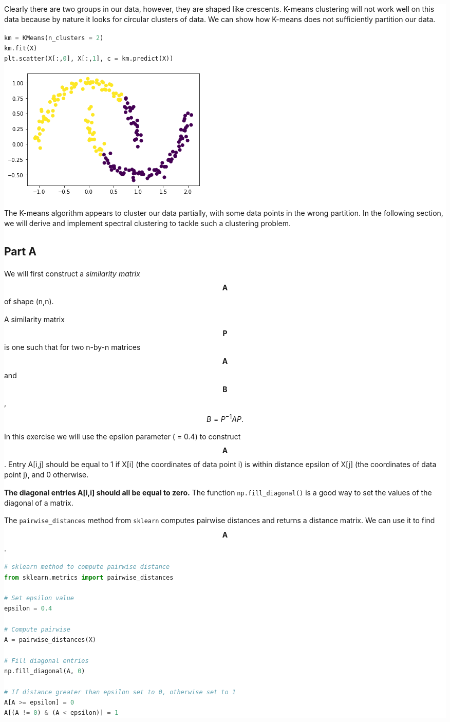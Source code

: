 
Clearly there are two groups in our data, however, they are shaped like crescents. K-means clustering will not work well on this data because by nature it looks for circular clusters of data. We can show how K-means does not sufficiently partition our data.


```python
km = KMeans(n_clusters = 2)
km.fit(X)
plt.scatter(X[:,0], X[:,1], c = km.predict(X))
```

![output_11_1.png](/projects/assets/images/output_11_1.png)
    

The K-means algorithm appears to cluster our data partially, with some data points in the wrong partition. In the following section, we will derive and implement spectral clustering to tackle such a clustering problem.

## Part A

We will first construct a *similarity matrix* $$\mathbf{A}$$ of shape (n,n).

A similarity matrix $$\mathbf{P}$$ is one such that for two n-by-n matrices $$\mathbf{A}$$ and $$\mathbf{B}$$, $${\displaystyle B=P^{-1}AP.}$$

In this exercise we will use the epsilon parameter ( = 0.4) to construct $$\mathbf{A}$$. Entry A[i,j] should be equal to 1 if X[i] (the coordinates of data point i) is within distance epsilon of X[j] (the coordinates of data point j), and 0 otherwise.

**The diagonal entries A[i,i] should all be equal to zero.** The function `np.fill_diagonal()` is a good way to set the values of the diagonal of a matrix.

The `pairwise_distances` method from `sklearn` computes pairwise distances and returns a distance matrix. We can use it to find $$\mathbf{A}$$.


```python
# sklearn method to compute pairwise distance
from sklearn.metrics import pairwise_distances

# Set epsilon value
epsilon = 0.4

# Compute pairwise 
A = pairwise_distances(X)

# Fill diagonal entries
np.fill_diagonal(A, 0)

# If distance greater than epsilon set to 0, otherwise set to 1
A[A >= epsilon] = 0
A[(A != 0) & (A < epsilon)] = 1
```

